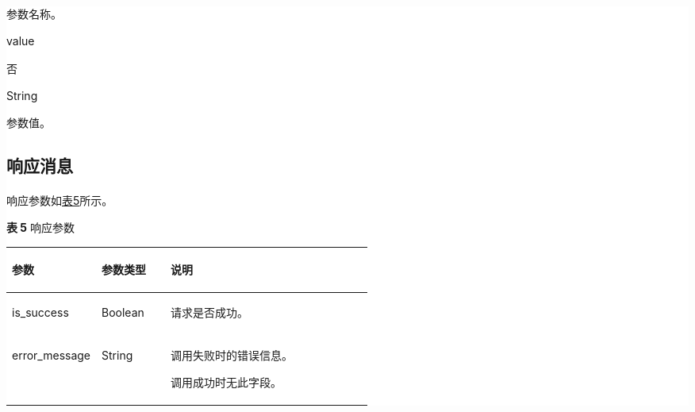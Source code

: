 <td class="cellrowborder" valign="top" width="47.07529247075291%" headers="mcps1.2.5.1.4 "><p id="p10677142210478"><a name="p10677142210478"></a><a name="p10677142210478"></a>参数名称。</p>
</td>
</tr>
<tr id="row5528181488"><td class="cellrowborder" valign="top" width="22.977702229777016%" headers="mcps1.2.5.1.1 "><p id="p05295804810"><a name="p05295804810"></a><a name="p05295804810"></a>value</p>
</td>
<td class="cellrowborder" valign="top" width="14.78852114788521%" headers="mcps1.2.5.1.2 "><p id="p14128650124918"><a name="p14128650124918"></a><a name="p14128650124918"></a>否</p>
</td>
<td class="cellrowborder" valign="top" width="15.158484151584839%" headers="mcps1.2.5.1.3 "><p id="p135299824812"><a name="p135299824812"></a><a name="p135299824812"></a>String</p>
</td>
<td class="cellrowborder" valign="top" width="47.07529247075291%" headers="mcps1.2.5.1.4 "><p id="p1652913874819"><a name="p1652913874819"></a><a name="p1652913874819"></a>参数值。</p>
</td>
</tr>
</tbody>
</table>

## 响应消息<a name="section11070993"></a>

响应参数如[表5](#table5371703815645)所示。

**表 5**  响应参数

<a name="table5371703815645"></a>
<table><thead align="left"><tr id="row740119415645"><th class="cellrowborder" valign="top" width="24.84751524847515%" id="mcps1.2.4.1.1"><p id="p5890372115656"><a name="p5890372115656"></a><a name="p5890372115656"></a>参数</p>
</th>
<th class="cellrowborder" valign="top" width="19.13808619138086%" id="mcps1.2.4.1.2"><p id="p5447652915656"><a name="p5447652915656"></a><a name="p5447652915656"></a>参数类型</p>
</th>
<th class="cellrowborder" valign="top" width="56.01439856014399%" id="mcps1.2.4.1.3"><p id="p9489193773920"><a name="p9489193773920"></a><a name="p9489193773920"></a>说明</p>
</th>
</tr>
</thead>
<tbody><tr id="row74354510131"><td class="cellrowborder" valign="top" width="24.84751524847515%" headers="mcps1.2.4.1.1 "><p id="p2530905217407"><a name="p2530905217407"></a><a name="p2530905217407"></a>is_success</p>
</td>
<td class="cellrowborder" valign="top" width="19.13808619138086%" headers="mcps1.2.4.1.2 "><p id="p2536505617407"><a name="p2536505617407"></a><a name="p2536505617407"></a>Boolean</p>
</td>
<td class="cellrowborder" valign="top" width="56.01439856014399%" headers="mcps1.2.4.1.3 "><p id="p4130369517407"><a name="p4130369517407"></a><a name="p4130369517407"></a>请求是否成功。</p>
</td>
</tr>
<tr id="row142758496236"><td class="cellrowborder" valign="top" width="24.84751524847515%" headers="mcps1.2.4.1.1 "><p id="p14275114915230"><a name="p14275114915230"></a><a name="p14275114915230"></a>error_message</p>
</td>
<td class="cellrowborder" valign="top" width="19.13808619138086%" headers="mcps1.2.4.1.2 "><p id="p9276204919233"><a name="p9276204919233"></a><a name="p9276204919233"></a>String</p>
</td>
<td class="cellrowborder" valign="top" width="56.01439856014399%" headers="mcps1.2.4.1.3 "><p id="p154155962314"><a name="p154155962314"></a><a name="p154155962314"></a>调用失败时的错误信息。</p>
<p id="p1455859112318"><a name="p1455859112318"></a><a name="p1455859112318"></a>调用成功时无此字段。</p>
</td>
</tr>